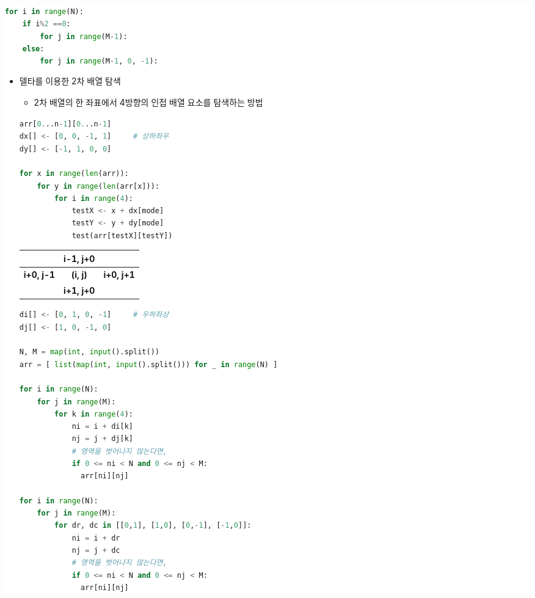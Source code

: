 ```python
for i in range(N):
    if i%2 ==0:
        for j in range(M-1):
    else:
        for j in range(M-1, 0, -1):
```

- 델타를 이용한 2차 배열 탐색

  - 2차 배열의 한 좌표에서 4방향의 인접 배열 요소를 탐색하는 방법

  ```python
  arr[0...n-1][0...n-1]
  dx[] <- [0, 0, -1, 1] 	# 상하좌우
  dy[] <- [-1, 1, 0, 0]
  
  for x in range(len(arr)):
      for y in range(len(arr[x])):
          for i in range(4):
              testX <- x + dx[mode]
              testY <- y + dy[mode]
              test(arr[testX][testY])
  ```

  |              |   i-1, j+0   |              |
  | :----------: | :----------: | :----------: |
  | **i+0, j-1** |  **(i, j)**  | **i+0, j+1** |
  |              | **i+1, j+0** |              |

  ```python
  di[] <- [0, 1, 0, -1]		# 우하좌상
  dj[] <- [1, 0, -1, 0]
  
  N, M = map(int, input().split())
  arr = [ list(map(int, input().split())) for _ in range(N) ]
  
  for i in range(N):
      for j in range(M):
          for k in range(4):
              ni = i + di[k]
              nj = j + dj[k]
              # 영역을 벗어나지 않는다면,
              if 0 <= ni < N and 0 <= nj < M: 
  	            arr[ni][nj]
                  
  for i in range(N):
      for j in range(M):
          for dr, dc in [[0,1], [1,0], [0,-1], [-1,0]]:
              ni = i + dr
              nj = j + dc
              # 영역을 벗어나지 않는다면,
              if 0 <= ni < N and 0 <= nj < M: 
  	            arr[ni][nj]
  ```
